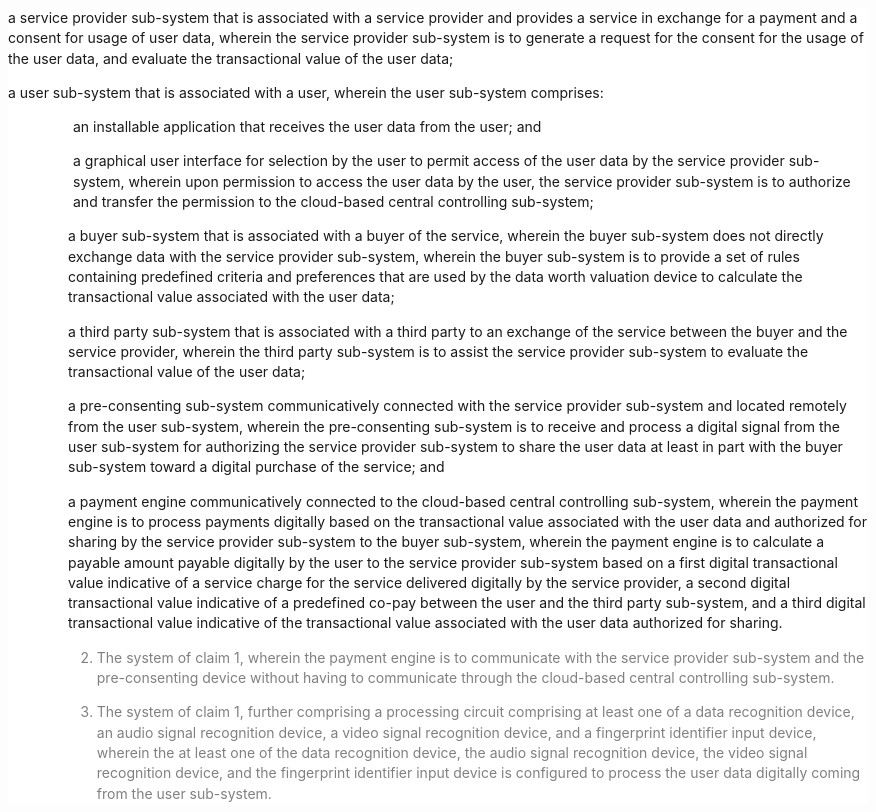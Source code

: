 

a service provider sub-system that is associated with a service provider and provides a service in exchange for a payment and a consent for usage of user data, wherein the service provider sub-system is to generate a request for the consent for the usage of the user data, and evaluate the transactional value of the user data;

a user sub-system that is associated with a user, wherein the user sub-system comprises:

<div style="padding-left:65px">

an installable application that receives the user data from the user; and

a graphical user interface for selection by the user to permit access of the user data by the service provider sub-system, wherein upon permission to access the user data by the user, the service provider sub-system is to authorize and transfer the permission to the cloud-based central controlling sub-system;

</div>

<div style="padding-left:60px">

a buyer sub-system that is associated with a buyer of the service, wherein the buyer sub-system does not directly exchange data with the service provider sub-system, wherein the buyer sub-system is to provide a set of rules containing predefined criteria and preferences that are used by the data worth valuation device to calculate the transactional value associated with the user data;

a third party sub-system that is associated with a third party to an exchange of the service between the buyer and the service provider, wherein the third party sub-system is to assist the service provider sub-system to evaluate the transactional value of the user data;

a pre-consenting sub-system communicatively connected with the service provider sub-system and located remotely from the user sub-system, wherein the pre-consenting sub-system is to receive and process a digital signal from the user sub-system for authorizing the service provider sub-system to share the user data at least in part with the buyer sub-system toward a digital purchase of the service; and

a payment engine communicatively connected to the cloud-based central controlling sub-system, wherein the payment engine is to process payments digitally based on the transactional value associated with the user data and authorized for sharing by the service provider sub-system to the buyer sub-system, wherein the payment engine is to calculate a payable amount payable digitally by the user to the service provider sub-system based on a first digital transactional value indicative of a service charge for the service delivered digitally by the service provider, a second digital transactional value indicative of a predefined co-pay between the user and the third party sub-system, and a third digital transactional value indicative of the transactional value associated with the user data authorized for sharing.

</div>

<div style="padding-left:65px;color:grey">

2. The system of claim 1, wherein the payment engine is to communicate with the service provider sub-system and the pre-consenting device without having to communicate through the cloud-based central controlling sub-system.

3. The system of claim 1, further comprising a processing circuit comprising at least one of a data recognition device, an audio signal recognition device, a video signal recognition device, and a fingerprint identifier input device, wherein the at least one of the data recognition device, the audio signal recognition device, the video signal recognition device, and the fingerprint identifier input device is configured to process the user data digitally coming from the user sub-system.
